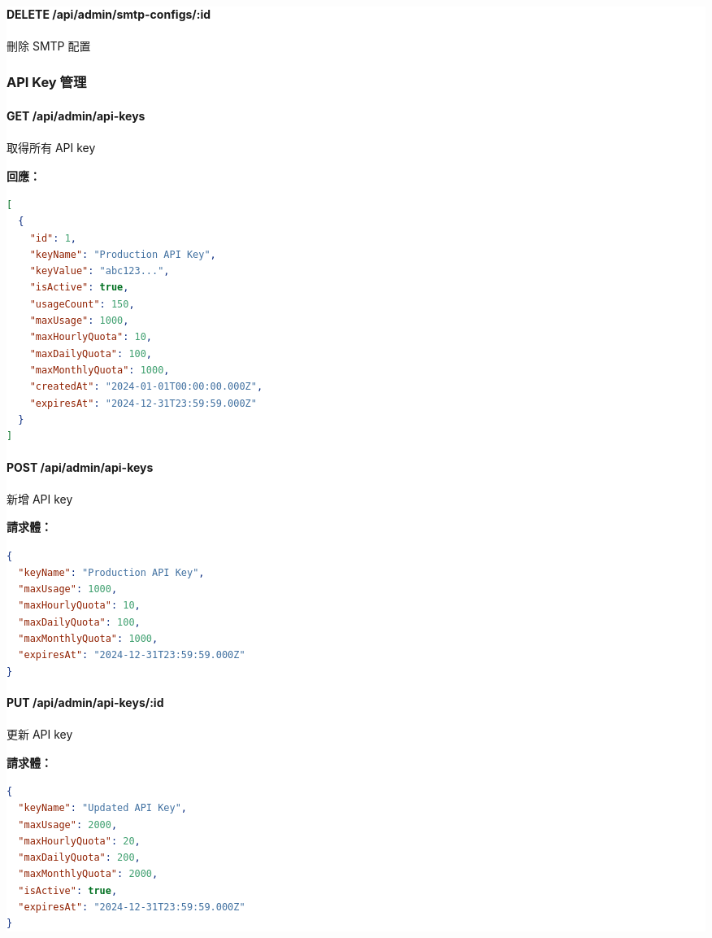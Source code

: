 #### DELETE /api/admin/smtp-configs/:id
刪除 SMTP 配置

### API Key 管理

#### GET /api/admin/api-keys
取得所有 API key

**回應：**
```json
[
  {
    "id": 1,
    "keyName": "Production API Key",
    "keyValue": "abc123...",
    "isActive": true,
    "usageCount": 150,
    "maxUsage": 1000,
    "maxHourlyQuota": 10,
    "maxDailyQuota": 100,
    "maxMonthlyQuota": 1000,
    "createdAt": "2024-01-01T00:00:00.000Z",
    "expiresAt": "2024-12-31T23:59:59.000Z"
  }
]
```

#### POST /api/admin/api-keys
新增 API key

**請求體：**
```json
{
  "keyName": "Production API Key",
  "maxUsage": 1000,
  "maxHourlyQuota": 10,
  "maxDailyQuota": 100,
  "maxMonthlyQuota": 1000,
  "expiresAt": "2024-12-31T23:59:59.000Z"
}
```

#### PUT /api/admin/api-keys/:id
更新 API key

**請求體：**
```json
{
  "keyName": "Updated API Key",
  "maxUsage": 2000,
  "maxHourlyQuota": 20,
  "maxDailyQuota": 200,
  "maxMonthlyQuota": 2000,
  "isActive": true,
  "expiresAt": "2024-12-31T23:59:59.000Z"
}
```
